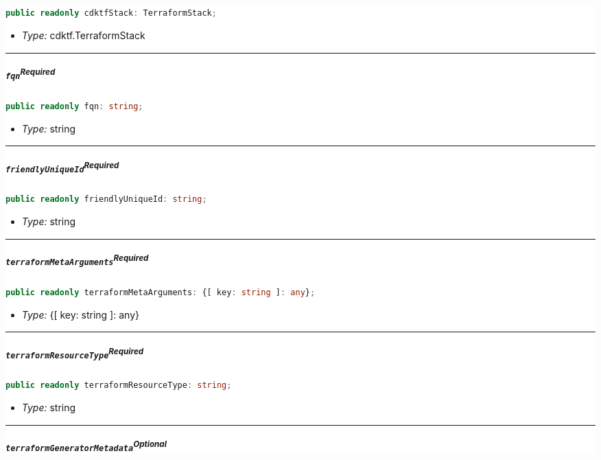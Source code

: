 ```typescript
public readonly cdktfStack: TerraformStack;
```

- *Type:* cdktf.TerraformStack

---

##### `fqn`<sup>Required</sup> <a name="fqn" id="@cdktf/provider-azurerm.databoxEdgeOrder.DataboxEdgeOrder.property.fqn"></a>

```typescript
public readonly fqn: string;
```

- *Type:* string

---

##### `friendlyUniqueId`<sup>Required</sup> <a name="friendlyUniqueId" id="@cdktf/provider-azurerm.databoxEdgeOrder.DataboxEdgeOrder.property.friendlyUniqueId"></a>

```typescript
public readonly friendlyUniqueId: string;
```

- *Type:* string

---

##### `terraformMetaArguments`<sup>Required</sup> <a name="terraformMetaArguments" id="@cdktf/provider-azurerm.databoxEdgeOrder.DataboxEdgeOrder.property.terraformMetaArguments"></a>

```typescript
public readonly terraformMetaArguments: {[ key: string ]: any};
```

- *Type:* {[ key: string ]: any}

---

##### `terraformResourceType`<sup>Required</sup> <a name="terraformResourceType" id="@cdktf/provider-azurerm.databoxEdgeOrder.DataboxEdgeOrder.property.terraformResourceType"></a>

```typescript
public readonly terraformResourceType: string;
```

- *Type:* string

---

##### `terraformGeneratorMetadata`<sup>Optional</sup> <a name="terraformGeneratorMetadata" id="@cdktf/provider-azurerm.databoxEdgeOrder.DataboxEdgeOrder.property.terraformGeneratorMetadata"></a>
